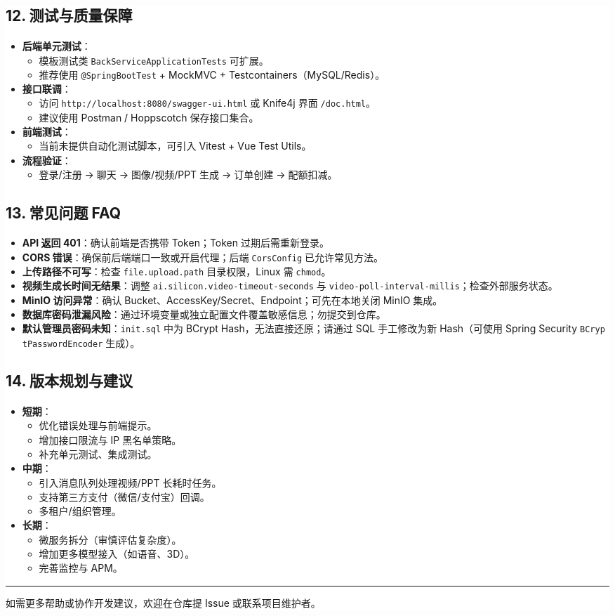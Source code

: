 ## 12. 测试与质量保障
- **后端单元测试**：
  - 模板测试类 `BackServiceApplicationTests` 可扩展。
  - 推荐使用 `@SpringBootTest` + MockMVC + Testcontainers（MySQL/Redis）。
- **接口联调**：
  - 访问 `http://localhost:8080/swagger-ui.html` 或 Knife4j 界面 `/doc.html`。
  - 建议使用 Postman / Hoppscotch 保存接口集合。
- **前端测试**：
  - 当前未提供自动化测试脚本，可引入 Vitest + Vue Test Utils。
- **流程验证**：
  - 登录/注册 -> 聊天 -> 图像/视频/PPT 生成 -> 订单创建 -> 配额扣减。

## 13. 常见问题 FAQ
- **API 返回 401**：确认前端是否携带 Token；Token 过期后需重新登录。
- **CORS 错误**：确保前后端端口一致或开启代理；后端 `CorsConfig` 已允许常见方法。
- **上传路径不可写**：检查 `file.upload.path` 目录权限，Linux 需 `chmod`。
- **视频生成长时间无结果**：调整 `ai.silicon.video-timeout-seconds` 与 `video-poll-interval-millis`；检查外部服务状态。
- **MinIO 访问异常**：确认 Bucket、AccessKey/Secret、Endpoint；可先在本地关闭 MinIO 集成。
- **数据库密码泄漏风险**：通过环境变量或独立配置文件覆盖敏感信息；勿提交到仓库。
- **默认管理员密码未知**：`init.sql` 中为 BCrypt Hash，无法直接还原；请通过 SQL 手工修改为新 Hash（可使用 Spring Security `BCryptPasswordEncoder` 生成）。

## 14. 版本规划与建议
- **短期**：
  - 优化错误处理与前端提示。
  - 增加接口限流与 IP 黑名单策略。
  - 补充单元测试、集成测试。
- **中期**：
  - 引入消息队列处理视频/PPT 长耗时任务。
  - 支持第三方支付（微信/支付宝）回调。
  - 多租户/组织管理。
- **长期**：
  - 微服务拆分（审慎评估复杂度）。
  - 增加更多模型接入（如语音、3D）。
  - 完善监控与 APM。

---
如需更多帮助或协作开发建议，欢迎在仓库提 Issue 或联系项目维护者。
